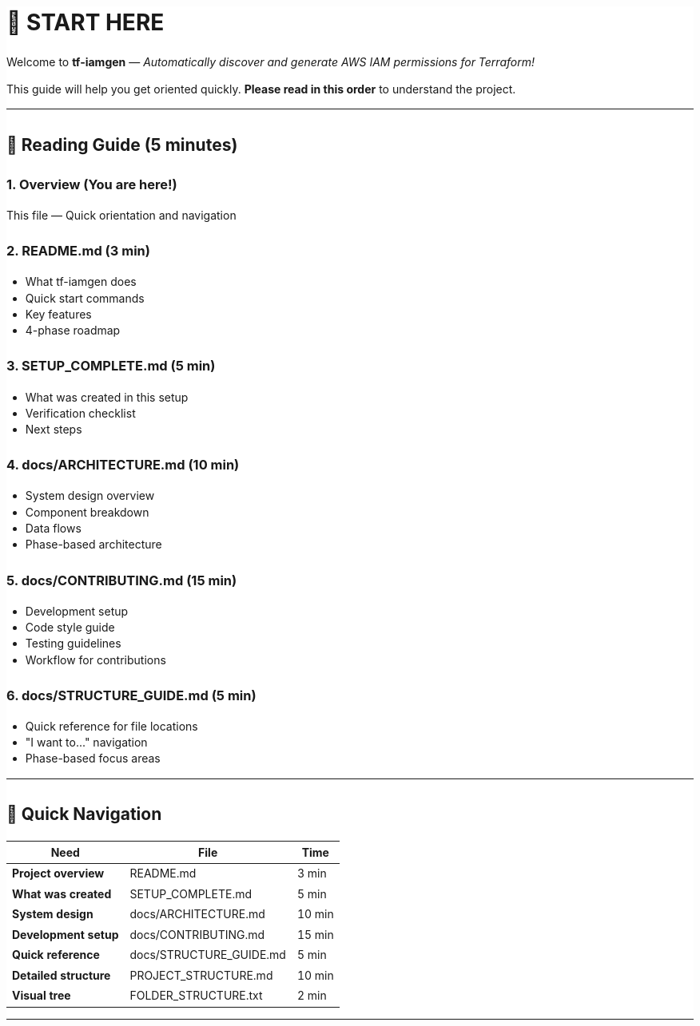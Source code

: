# 🚀 START HERE

Welcome to **tf-iamgen** — *Automatically discover and generate AWS IAM permissions for Terraform!*

This guide will help you get oriented quickly. **Please read in this order** to understand the project.

---

## 📖 Reading Guide (5 minutes)

### 1. **Overview** (You are here!)
This file — Quick orientation and navigation

### 2. **README.md** (3 min)
- What tf-iamgen does
- Quick start commands
- Key features
- 4-phase roadmap

### 3. **SETUP_COMPLETE.md** (5 min)
- What was created in this setup
- Verification checklist
- Next steps

### 4. **docs/ARCHITECTURE.md** (10 min)
- System design overview
- Component breakdown
- Data flows
- Phase-based architecture

### 5. **docs/CONTRIBUTING.md** (15 min)
- Development setup
- Code style guide
- Testing guidelines
- Workflow for contributions

### 6. **docs/STRUCTURE_GUIDE.md** (5 min)
- Quick reference for file locations
- "I want to..." navigation
- Phase-based focus areas

---

## 🎯 Quick Navigation

| Need | File | Time |
|------|------|------|
| **Project overview** | README.md | 3 min |
| **What was created** | SETUP_COMPLETE.md | 5 min |
| **System design** | docs/ARCHITECTURE.md | 10 min |
| **Development setup** | docs/CONTRIBUTING.md | 15 min |
| **Quick reference** | docs/STRUCTURE_GUIDE.md | 5 min |
| **Detailed structure** | PROJECT_STRUCTURE.md | 10 min |
| **Visual tree** | FOLDER_STRUCTURE.txt | 2 min |

---